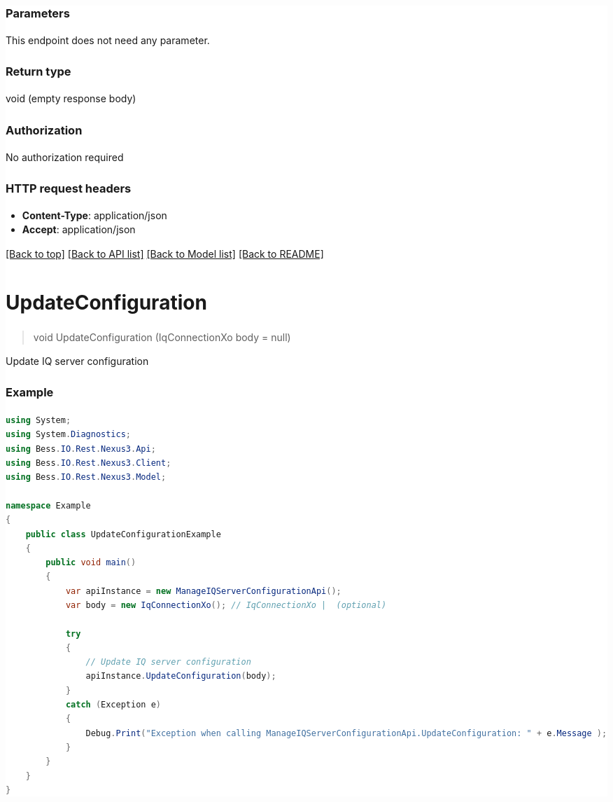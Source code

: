 ### Parameters
This endpoint does not need any parameter.

### Return type

void (empty response body)

### Authorization

No authorization required

### HTTP request headers

 - **Content-Type**: application/json
 - **Accept**: application/json

[[Back to top]](#) [[Back to API list]](../README.md#documentation-for-api-endpoints) [[Back to Model list]](../README.md#documentation-for-models) [[Back to README]](../README.md)

<a name="updateconfiguration"></a>
# **UpdateConfiguration**
> void UpdateConfiguration (IqConnectionXo body = null)

Update IQ server configuration

### Example
```csharp
using System;
using System.Diagnostics;
using Bess.IO.Rest.Nexus3.Api;
using Bess.IO.Rest.Nexus3.Client;
using Bess.IO.Rest.Nexus3.Model;

namespace Example
{
    public class UpdateConfigurationExample
    {
        public void main()
        {
            var apiInstance = new ManageIQServerConfigurationApi();
            var body = new IqConnectionXo(); // IqConnectionXo |  (optional) 

            try
            {
                // Update IQ server configuration
                apiInstance.UpdateConfiguration(body);
            }
            catch (Exception e)
            {
                Debug.Print("Exception when calling ManageIQServerConfigurationApi.UpdateConfiguration: " + e.Message );
            }
        }
    }
}
```
